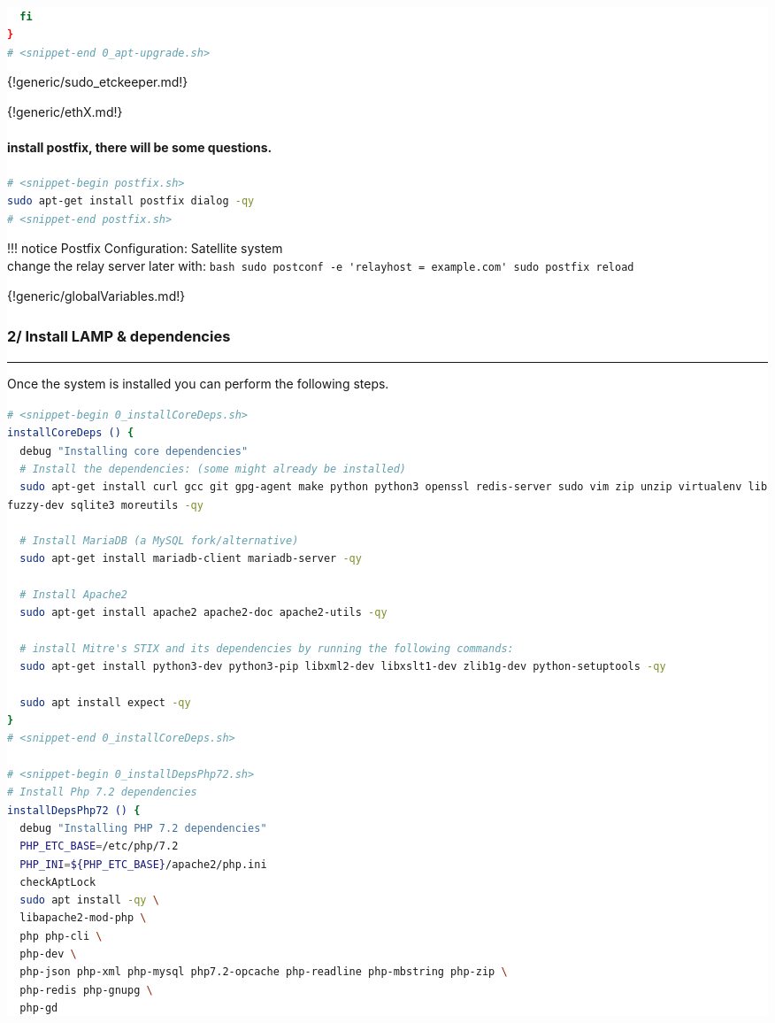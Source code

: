 ```bash
  fi
}
# <snippet-end 0_apt-upgrade.sh>
```

{!generic/sudo_etckeeper.md!}

{!generic/ethX.md!}

#### install postfix, there will be some questions.
```bash
# <snippet-begin postfix.sh>
sudo apt-get install postfix dialog -qy
# <snippet-end postfix.sh>
```

!!! notice
    Postfix Configuration: Satellite system<br />
    change the relay server later with:
    ```bash
    sudo postconf -e 'relayhost = example.com'
    sudo postfix reload
    ```

{!generic/globalVariables.md!}

### 2/ Install LAMP & dependencies
------------------------------
Once the system is installed you can perform the following steps.
```bash
# <snippet-begin 0_installCoreDeps.sh>
installCoreDeps () {
  debug "Installing core dependencies"
  # Install the dependencies: (some might already be installed)
  sudo apt-get install curl gcc git gpg-agent make python python3 openssl redis-server sudo vim zip unzip virtualenv libfuzzy-dev sqlite3 moreutils -qy

  # Install MariaDB (a MySQL fork/alternative)
  sudo apt-get install mariadb-client mariadb-server -qy

  # Install Apache2
  sudo apt-get install apache2 apache2-doc apache2-utils -qy

  # install Mitre's STIX and its dependencies by running the following commands:
  sudo apt-get install python3-dev python3-pip libxml2-dev libxslt1-dev zlib1g-dev python-setuptools -qy

  sudo apt install expect -qy
}
# <snippet-end 0_installCoreDeps.sh>

# <snippet-begin 0_installDepsPhp72.sh>
# Install Php 7.2 dependencies
installDepsPhp72 () {
  debug "Installing PHP 7.2 dependencies"
  PHP_ETC_BASE=/etc/php/7.2
  PHP_INI=${PHP_ETC_BASE}/apache2/php.ini
  checkAptLock
  sudo apt install -qy \
  libapache2-mod-php \
  php php-cli \
  php-dev \
  php-json php-xml php-mysql php7.2-opcache php-readline php-mbstring php-zip \
  php-redis php-gnupg \
  php-gd
```